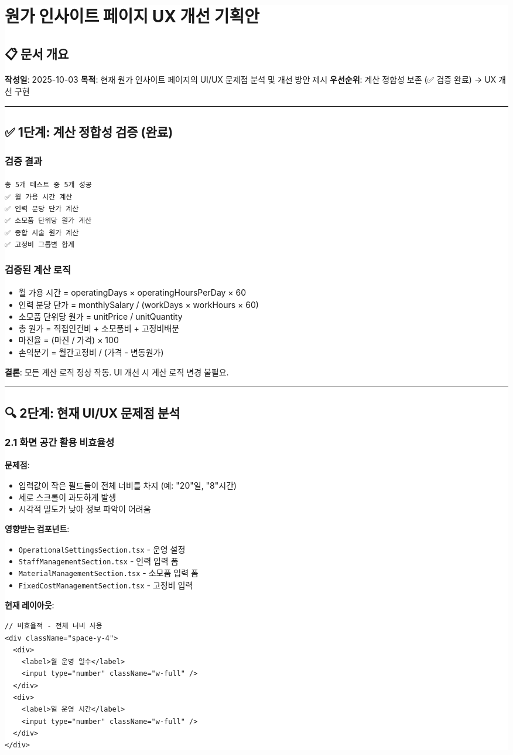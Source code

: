 # 원가 인사이트 페이지 UX 개선 기획안

## 📋 문서 개요

**작성일**: 2025-10-03
**목적**: 현재 원가 인사이트 페이지의 UI/UX 문제점 분석 및 개선 방안 제시
**우선순위**: 계산 정합성 보존 (✅ 검증 완료) → UX 개선 구현

---

## ✅ 1단계: 계산 정합성 검증 (완료)

### 검증 결과
```
총 5개 테스트 중 5개 성공
✅ 월 가용 시간 계산
✅ 인력 분당 단가 계산
✅ 소모품 단위당 원가 계산
✅ 종합 시술 원가 계산
✅ 고정비 그룹별 합계
```

### 검증된 계산 로직
- 월 가용 시간 = operatingDays × operatingHoursPerDay × 60
- 인력 분당 단가 = monthlySalary / (workDays × workHours × 60)
- 소모품 단위당 원가 = unitPrice / unitQuantity
- 총 원가 = 직접인건비 + 소모품비 + 고정비배분
- 마진율 = (마진 / 가격) × 100
- 손익분기 = 월간고정비 / (가격 - 변동원가)

**결론**: 모든 계산 로직 정상 작동. UI 개선 시 계산 로직 변경 불필요.

---

## 🔍 2단계: 현재 UI/UX 문제점 분석

### 2.1 화면 공간 활용 비효율성

**문제점**:
- 입력값이 작은 필드들이 전체 너비를 차지 (예: "20"일, "8"시간)
- 세로 스크롤이 과도하게 발생
- 시각적 밀도가 낮아 정보 파악이 어려움

**영향받는 컴포넌트**:
- `OperationalSettingsSection.tsx` - 운영 설정
- `StaffManagementSection.tsx` - 인력 입력 폼
- `MaterialManagementSection.tsx` - 소모품 입력 폼
- `FixedCostManagementSection.tsx` - 고정비 입력

**현재 레이아웃**:
```tsx
// 비효율적 - 전체 너비 사용
<div className="space-y-4">
  <div>
    <label>월 운영 일수</label>
    <input type="number" className="w-full" />
  </div>
  <div>
    <label>일 운영 시간</label>
    <input type="number" className="w-full" />
  </div>
</div>
```